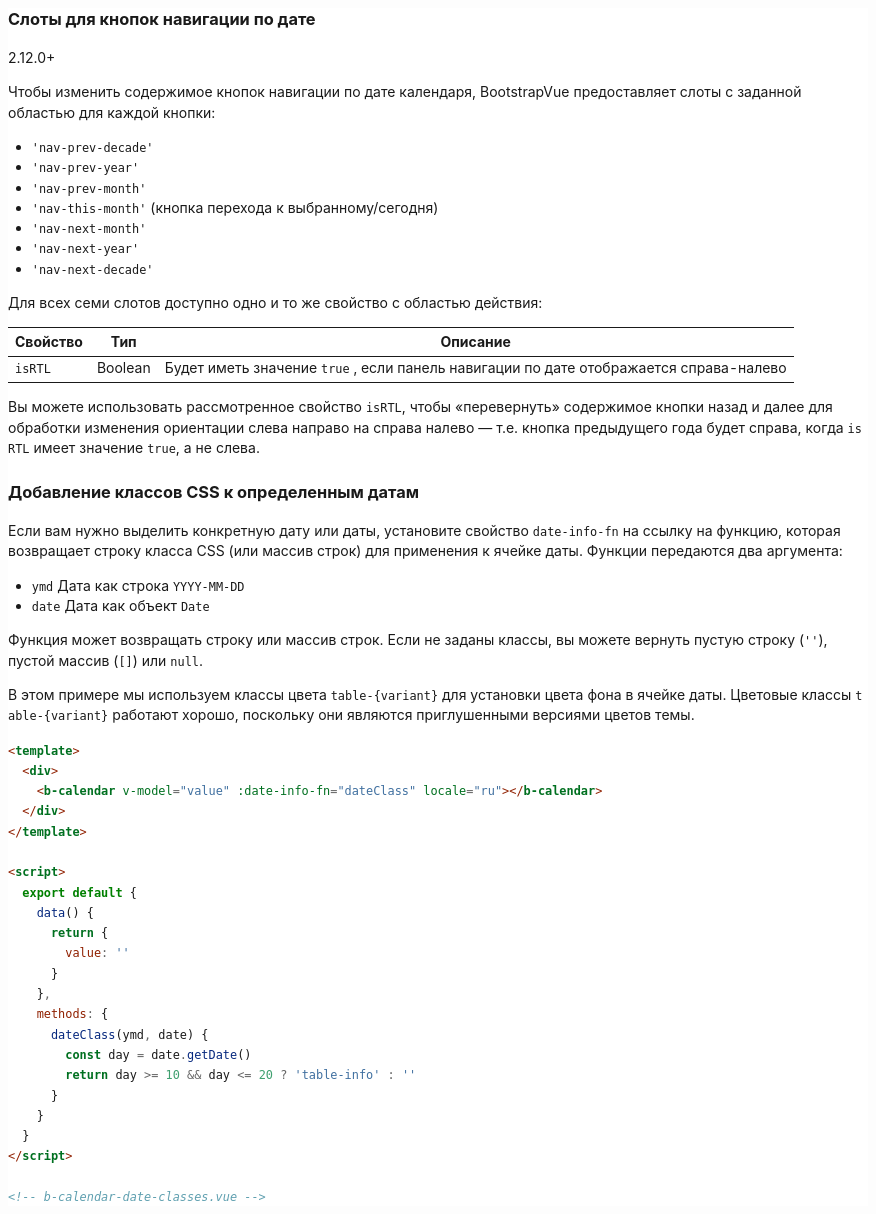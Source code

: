 ### Слоты для кнопок навигации по дате

<span class="badge badge-info small">2.12.0+</span>

Чтобы изменить содержимое кнопок навигации по дате календаря, BootstrapVue предоставляет слоты с заданной областью для каждой кнопки:

- `'nav-prev-decade'`
- `'nav-prev-year'`
- `'nav-prev-month'`
- `'nav-this-month'` (кнопка перехода к выбранному/сегодня)
- `'nav-next-month'`
- `'nav-next-year'`
- `'nav-next-decade'`

Для всех семи слотов доступно одно и то же свойство с областью действия:

| Свойство | Тип     | Описание                                                                               |
| -------- | ------- | -------------------------------------------------------------------------------------- |
| `isRTL`  | Boolean | Будет иметь значение `true` , если панель навигации по дате отображается справа-налево |

Вы можете использовать рассмотренное свойство `isRTL`, чтобы «перевернуть» содержимое кнопки назад и далее для обработки изменения ориентации слева направо на справа налево &mdash; т.е. кнопка предыдущего года будет справа, когда `isRTL` имеет значение `true`, а не слева.

### Добавление классов CSS к определенным датам

Если вам нужно выделить конкретную дату или даты, установите свойство `date-info-fn` на ссылку на функцию, которая возвращает строку класса CSS (или массив строк) для применения к ячейке даты. Функции передаются два аргумента:

- `ymd` Дата как строка `YYYY-MM-DD`
- `date` Дата как объект `Date`

Функция может возвращать строку или массив строк. Если не заданы классы, вы можете вернуть пустую строку (`''`), пустой массив (`[]`) или `null`.

В этом примере мы используем классы цвета `table-{variant}` для установки цвета фона в ячейке даты. Цветовые классы `table-{variant}` работают хорошо, поскольку они являются приглушенными версиями цветов темы.

```html
<template>
  <div>
    <b-calendar v-model="value" :date-info-fn="dateClass" locale="ru"></b-calendar>
  </div>
</template>

<script>
  export default {
    data() {
      return {
        value: ''
      }
    },
    methods: {
      dateClass(ymd, date) {
        const day = date.getDate()
        return day >= 10 && day <= 20 ? 'table-info' : ''
      }
    }
  }
</script>

<!-- b-calendar-date-classes.vue -->
```
